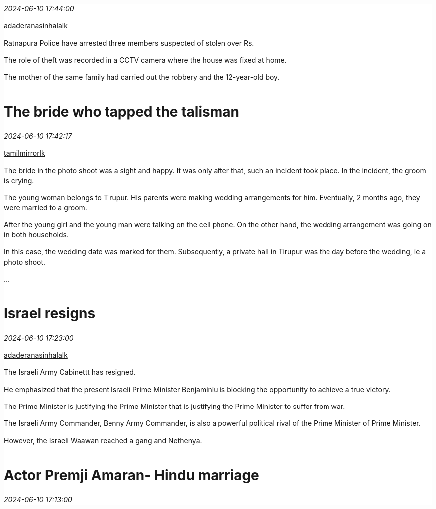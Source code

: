 *2024-06-10 17:44:00*

[adaderanasinhalalk](http://sinhala.adaderana.lk/news/197609)

Ratnapura Police have arrested three members suspected of stolen over Rs.

The role of theft was recorded in a CCTV camera where the house was fixed at home.

The mother of the same family had carried out the robbery and the 12-year-old boy.



# The bride who tapped the talisman

*2024-06-10 17:42:17*

[tamilmirrorlk](https://www.tamilmirror.lk/செய்திகள்/தாலியை-தட்டிவிட்ட-மணப்பெண்-தேம்பி-தேம்பி-அழுத-மாப்பிள்ளை/175-338713)

The bride in the photo shoot was a sight and happy. It was only after that, such an incident took place. In the incident, the groom is crying.

The young woman belongs to Tirupur. His parents were making wedding arrangements for him. Eventually, 2 months ago, they were married to a groom.

After the young girl and the young man were talking on the cell phone. On the other hand, the wedding arrangement was going on in both households.

In this case, the wedding date was marked for them. Subsequently, a private hall in Tirupur was the day before the wedding, ie a photo shoot.

...



# Israel resigns

*2024-06-10 17:23:00*

[adaderanasinhalalk](http://sinhala.adaderana.lk/news/197608)

The Israeli Army Cabinettt has resigned.

He emphasized that the present Israeli Prime Minister Benjaminiu is blocking the opportunity to achieve a true victory.

The Prime Minister is justifying the Prime Minister that is justifying the Prime Minister to suffer from war.

The Israeli Army Commander, Benny Army Commander, is also a powerful political rival of the Prime Minister of Prime Minister.

However, the Israeli Waawan reached a gang and Nethenya.



# Actor Premji Amaran- Hindu marriage

*2024-06-10 17:13:00*

